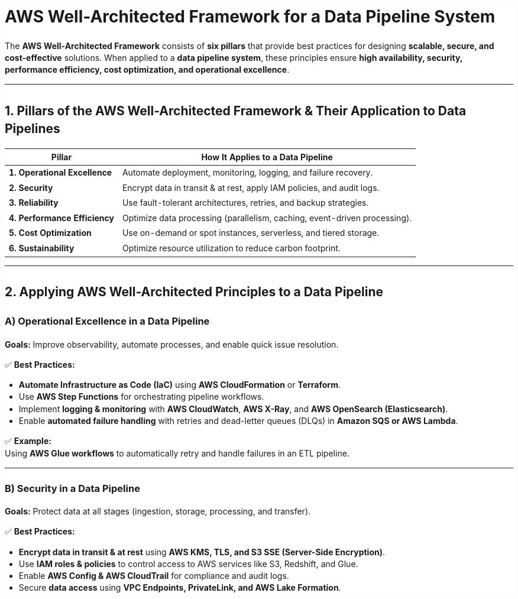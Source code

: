# **AWS Well-Architected Framework for a Data Pipeline System**  

The **AWS Well-Architected Framework** consists of **six pillars** that provide best practices for designing **scalable, secure, and cost-effective** solutions. When applied to a **data pipeline system**, these principles ensure **high availability, security, performance efficiency, cost optimization, and operational excellence**.  

---

## **1. Pillars of the AWS Well-Architected Framework & Their Application to Data Pipelines**  

| **Pillar**                  | **How It Applies to a Data Pipeline** |
|-----------------------------|--------------------------------------|
| **1. Operational Excellence** | Automate deployment, monitoring, logging, and failure recovery. |
| **2. Security**              | Encrypt data in transit & at rest, apply IAM policies, and audit logs. |
| **3. Reliability**           | Use fault-tolerant architectures, retries, and backup strategies. |
| **4. Performance Efficiency** | Optimize data processing (parallelism, caching, event-driven processing). |
| **5. Cost Optimization**      | Use on-demand or spot instances, serverless, and tiered storage. |
| **6. Sustainability**         | Optimize resource utilization to reduce carbon footprint. |

---

## **2. Applying AWS Well-Architected Principles to a Data Pipeline**  

### **A) Operational Excellence in a Data Pipeline**  
**Goals:** Improve observability, automate processes, and enable quick issue resolution.  

✅ **Best Practices:**  
- **Automate Infrastructure as Code (IaC)** using **AWS CloudFormation** or **Terraform**.  
- Use **AWS Step Functions** for orchestrating pipeline workflows.  
- Implement **logging & monitoring** with **AWS CloudWatch**, **AWS X-Ray**, and **AWS OpenSearch (Elasticsearch)**.  
- Enable **automated failure handling** with retries and dead-letter queues (DLQs) in **Amazon SQS or AWS Lambda**.  

✅ **Example:**  
Using **AWS Glue workflows** to automatically retry and handle failures in an ETL pipeline.  

---

### **B) Security in a Data Pipeline**  
**Goals:** Protect data at all stages (ingestion, storage, processing, and transfer).  

✅ **Best Practices:**  
- **Encrypt data in transit & at rest** using **AWS KMS, TLS, and S3 SSE (Server-Side Encryption)**.  
- Use **IAM roles & policies** to control access to AWS services like S3, Redshift, and Glue.  
- Enable **AWS Config & AWS CloudTrail** for compliance and audit logs.  
- Secure **data access** using **VPC Endpoints, PrivateLink, and AWS Lake Formation**.  
